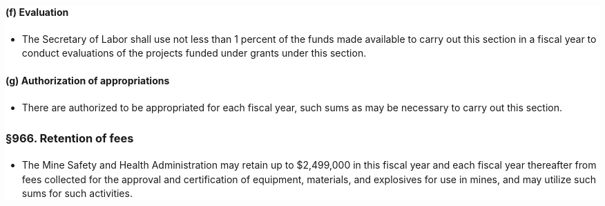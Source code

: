 #### (f) Evaluation
* The Secretary of Labor shall use not less than 1 percent of the funds made available to carry out this section in a fiscal year to conduct evaluations of the projects funded under grants under this section.

#### (g) Authorization of appropriations
* There are authorized to be appropriated for each fiscal year, such sums as may be necessary to carry out this section.

### §966. Retention of fees
* The Mine Safety and Health Administration may retain up to $2,499,000 in this fiscal year and each fiscal year thereafter from fees collected for the approval and certification of equipment, materials, and explosives for use in mines, and may utilize such sums for such activities.